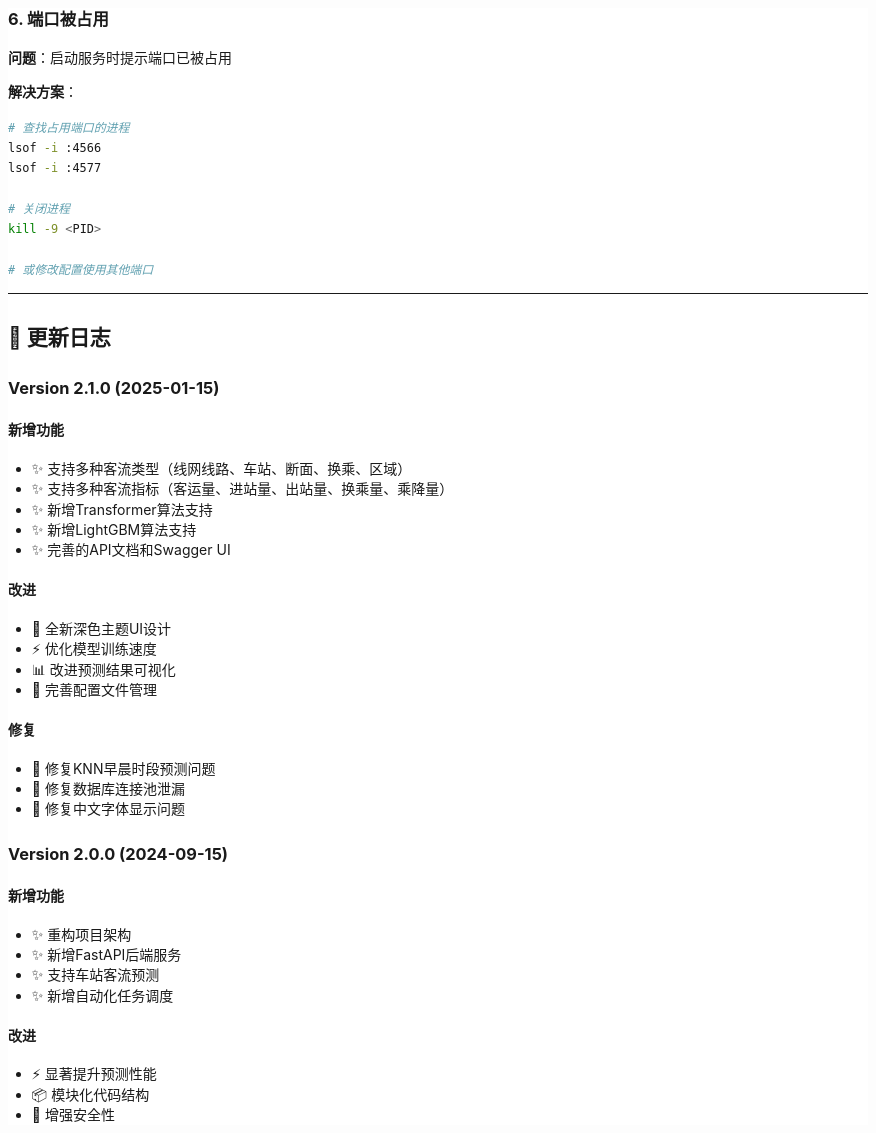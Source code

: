 ### 6. 端口被占用

**问题**：启动服务时提示端口已被占用

**解决方案**：
```bash
# 查找占用端口的进程
lsof -i :4566
lsof -i :4577

# 关闭进程
kill -9 <PID>

# 或修改配置使用其他端口
```

---

## 📝 更新日志

### Version 2.1.0 (2025-01-15)

#### 新增功能
- ✨ 支持多种客流类型（线网线路、车站、断面、换乘、区域）
- ✨ 支持多种客流指标（客运量、进站量、出站量、换乘量、乘降量）
- ✨ 新增Transformer算法支持
- ✨ 新增LightGBM算法支持
- ✨ 完善的API文档和Swagger UI

#### 改进
- 🎨 全新深色主题UI设计
- ⚡ 优化模型训练速度
- 📊 改进预测结果可视化
- 🔧 完善配置文件管理

#### 修复
- 🐛 修复KNN早晨时段预测问题
- 🐛 修复数据库连接池泄漏
- 🐛 修复中文字体显示问题

### Version 2.0.0 (2024-09-15)

#### 新增功能
- ✨ 重构项目架构
- ✨ 新增FastAPI后端服务
- ✨ 支持车站客流预测
- ✨ 新增自动化任务调度

#### 改进
- ⚡ 显著提升预测性能
- 📦 模块化代码结构
- 🔐 增强安全性
